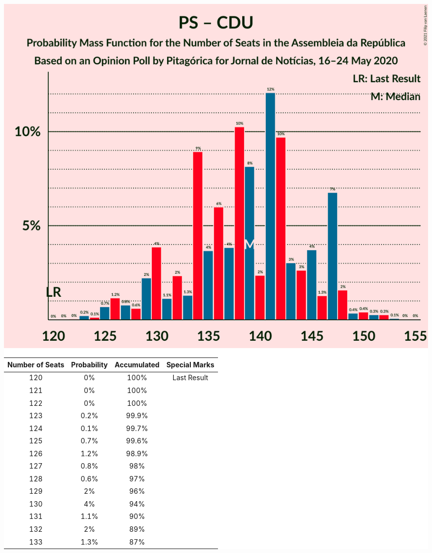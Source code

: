 ![Graph with seats probability mass function not yet produced](2020-05-24-Pitagórica-coalitions-seats-pmf-ps–cdu.png "Seats Probability Mass Function")

| Number of Seats | Probability | Accumulated | Special Marks |
|:---------------:|:-----------:|:-----------:|:-------------:|
| 120 | 0% | 100% | Last Result |
| 121 | 0% | 100% |  |
| 122 | 0% | 100% |  |
| 123 | 0.2% | 99.9% |  |
| 124 | 0.1% | 99.7% |  |
| 125 | 0.7% | 99.6% |  |
| 126 | 1.2% | 98.9% |  |
| 127 | 0.8% | 98% |  |
| 128 | 0.6% | 97% |  |
| 129 | 2% | 96% |  |
| 130 | 4% | 94% |  |
| 131 | 1.1% | 90% |  |
| 132 | 2% | 89% |  |
| 133 | 1.3% | 87% |  |